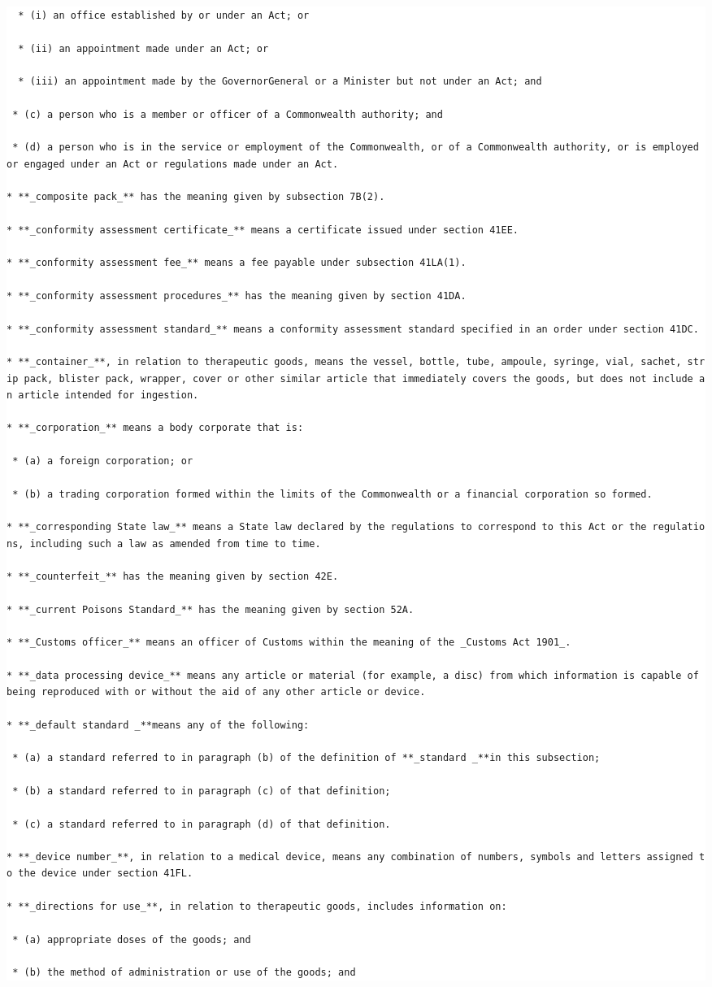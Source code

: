       * (i) an office established by or under an Act; or

      * (ii) an appointment made under an Act; or

      * (iii) an appointment made by the GovernorGeneral or a Minister but not under an Act; and

     * (c) a person who is a member or officer of a Commonwealth authority; and

     * (d) a person who is in the service or employment of the Commonwealth, or of a Commonwealth authority, or is employed or engaged under an Act or regulations made under an Act.

    * **_composite pack_** has the meaning given by subsection 7B(2).

    * **_conformity assessment certificate_** means a certificate issued under section 41EE.

    * **_conformity assessment fee_** means a fee payable under subsection 41LA(1).

    * **_conformity assessment procedures_** has the meaning given by section 41DA.

    * **_conformity assessment standard_** means a conformity assessment standard specified in an order under section 41DC.

    * **_container_**, in relation to therapeutic goods, means the vessel, bottle, tube, ampoule, syringe, vial, sachet, strip pack, blister pack, wrapper, cover or other similar article that immediately covers the goods, but does not include an article intended for ingestion.

    * **_corporation_** means a body corporate that is:

     * (a) a foreign corporation; or

     * (b) a trading corporation formed within the limits of the Commonwealth or a financial corporation so formed.

    * **_corresponding State law_** means a State law declared by the regulations to correspond to this Act or the regulations, including such a law as amended from time to time.

    * **_counterfeit_** has the meaning given by section 42E.

    * **_current Poisons Standard_** has the meaning given by section 52A.

    * **_Customs officer_** means an officer of Customs within the meaning of the _Customs Act 1901_.

    * **_data processing device_** means any article or material (for example, a disc) from which information is capable of being reproduced with or without the aid of any other article or device.

    * **_default standard _**means any of the following:

     * (a) a standard referred to in paragraph (b) of the definition of **_standard _**in this subsection;

     * (b) a standard referred to in paragraph (c) of that definition;

     * (c) a standard referred to in paragraph (d) of that definition.

    * **_device number_**, in relation to a medical device, means any combination of numbers, symbols and letters assigned to the device under section 41FL.

    * **_directions for use_**, in relation to therapeutic goods, includes information on:

     * (a) appropriate doses of the goods; and

     * (b) the method of administration or use of the goods; and
